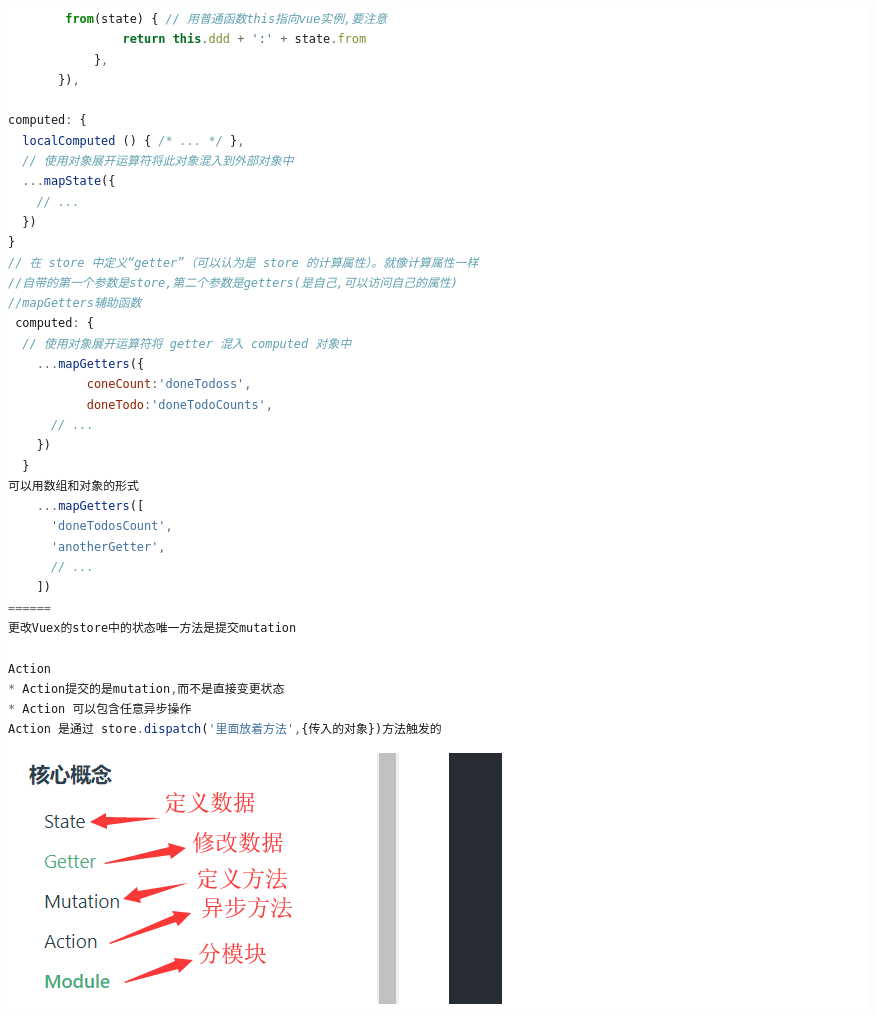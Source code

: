 ```js
    	from(state) { // 用普通函数this指向vue实例,要注意
                return this.ddd + ':' + state.from
            },
       }),
    
computed: {
  localComputed () { /* ... */ },
  // 使用对象展开运算符将此对象混入到外部对象中
  ...mapState({
    // ...
  })
}
// 在 store 中定义“getter”（可以认为是 store 的计算属性）。就像计算属性一样
//自带的第一个参数是store,第二个参数是getters(是自己,可以访问自己的属性)
//mapGetters辅助函数
 computed: {
  // 使用对象展开运算符将 getter 混入 computed 对象中
    ...mapGetters({
           coneCount:'doneTodoss',
           doneTodo:'doneTodoCounts',
      // ...
    })
  }
可以用数组和对象的形式
    ...mapGetters([
      'doneTodosCount',
      'anotherGetter',
      // ...
    ])
======
更改Vuex的store中的状态唯一方法是提交mutation  

Action
* Action提交的是mutation,而不是直接变更状态
* Action 可以包含任意异步操作
Action 是通过 store.dispatch('里面放着方法',{传入的对象})方法触发的

```

![1550323490335](vue.assets/1550323490335.png)
